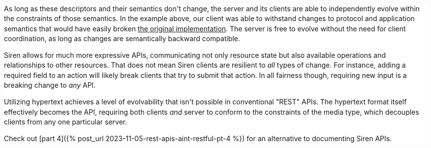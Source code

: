 As long as these descriptors and their semantics don't change, the server and its clients are able to independently evolve within the constraints of those semantics. In the example above, our client was able to withstand changes to protocol and application semantics that would have easily broken [the original implementation](https://github.com/dillonredding/kanban-board-rest-api). The server is free to evolve without the need for client coordination, as long as changes are semantically backward compatible.

Siren allows for much more expressive APIs, communicating not only resource state but also available operations and relationships to other resources. That does not mean Siren clients are resilient to _all_ types of change. For instance, adding a required field to an action will likely break clients that try to submit that action. In all fairness though, requiring new input is a breaking change to _any_ API.

Utilizing hypertext achieves a level of evolvability that isn't possible in conventional "REST" APIs. The hypertext format itself effectively becomes the API, requiring both clients _and_ server to conform to the constraints of the media type, which decouples clients from any one particular server.

Check out [part 4]({% post_url 2023-11-05-rest-apis-aint-restful-pt-4 %}) for an alternative to documenting Siren APIs.
